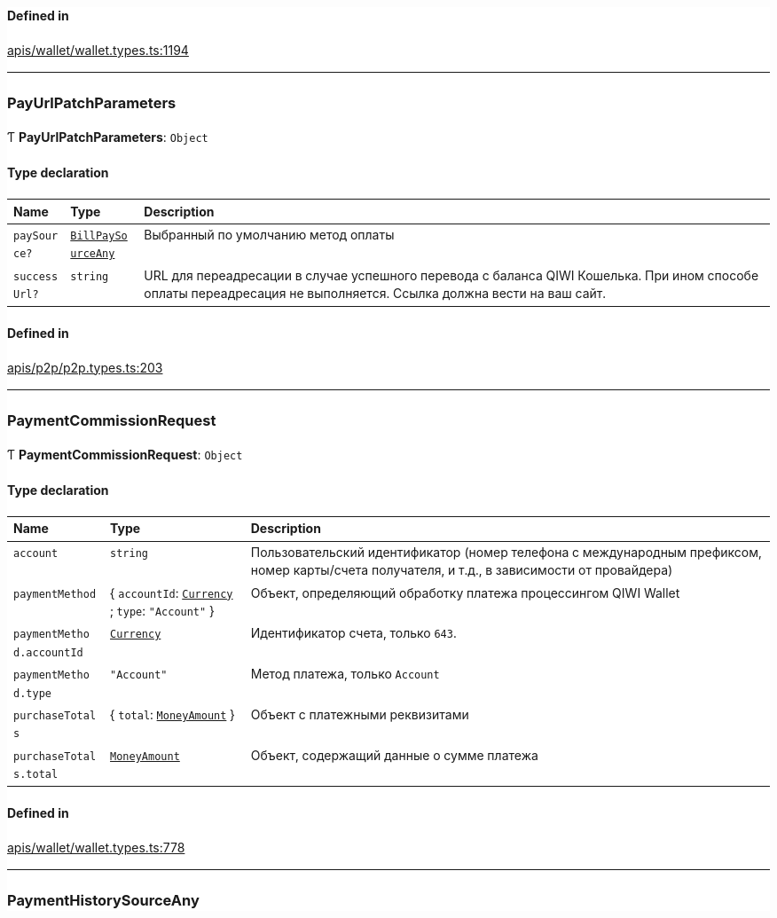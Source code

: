 #### Defined in

[apis/wallet/wallet.types.ts:1194](https://github.com/AlexXanderGrib/node-qiwi-sdk/blob/4602c58/src/apis/wallet/wallet.types.ts#L1194)

___

### PayUrlPatchParameters

Ƭ **PayUrlPatchParameters**: `Object`

#### Type declaration

| Name | Type | Description |
| :------ | :------ | :------ |
| `paySource?` | [`BillPaySourceAny`](index.QIWI.md#billpaysourceany) | Выбранный по умолчанию метод оплаты |
| `successUrl?` | `string` | URL для переадресации в случае успешного перевода с баланса QIWI Кошелька. При ином способе оплаты переадресация не выполняется. Ссылка должна вести на ваш сайт. |

#### Defined in

[apis/p2p/p2p.types.ts:203](https://github.com/AlexXanderGrib/node-qiwi-sdk/blob/4602c58/src/apis/p2p/p2p.types.ts#L203)

___

### PaymentCommissionRequest

Ƭ **PaymentCommissionRequest**: `Object`

#### Type declaration

| Name | Type | Description |
| :------ | :------ | :------ |
| `account` | `string` | Пользовательский идентификатор (номер телефона с международным префиксом, номер карты/счета получателя, и т.д., в зависимости от провайдера) |
| `paymentMethod` | { `accountId`: [`Currency`](../enums/index.QIWI.Currency.md) ; `type`: ``"Account"``  } | Объект, определяющий обработку платежа процессингом QIWI Wallet |
| `paymentMethod.accountId` | [`Currency`](../enums/index.QIWI.Currency.md) | Идентификатор счета, только `643`. |
| `paymentMethod.type` | ``"Account"`` | Метод платежа, только `Account` |
| `purchaseTotals` | { `total`: [`MoneyAmount`](index.QIWI.md#moneyamount)  } | Объект с платежными реквизитами |
| `purchaseTotals.total` | [`MoneyAmount`](index.QIWI.md#moneyamount) | Объект, содержащий данные о сумме платежа |

#### Defined in

[apis/wallet/wallet.types.ts:778](https://github.com/AlexXanderGrib/node-qiwi-sdk/blob/4602c58/src/apis/wallet/wallet.types.ts#L778)

___

### PaymentHistorySourceAny

